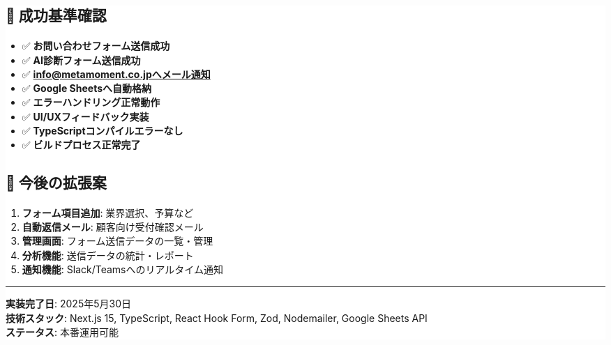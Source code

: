 ## 🚀 成功基準確認

- ✅ **お問い合わせフォーム送信成功**
- ✅ **AI診断フォーム送信成功**  
- ✅ **info@metamoment.co.jpへメール通知**
- ✅ **Google Sheetsへ自動格納**
- ✅ **エラーハンドリング正常動作**
- ✅ **UI/UXフィードバック実装**
- ✅ **TypeScriptコンパイルエラーなし**
- ✅ **ビルドプロセス正常完了**

## 📝 今後の拡張案

1. **フォーム項目追加**: 業界選択、予算など
2. **自動返信メール**: 顧客向け受付確認メール
3. **管理画面**: フォーム送信データの一覧・管理
4. **分析機能**: 送信データの統計・レポート
5. **通知機能**: Slack/Teamsへのリアルタイム通知

---

**実装完了日**: 2025年5月30日  
**技術スタック**: Next.js 15, TypeScript, React Hook Form, Zod, Nodemailer, Google Sheets API  
**ステータス**: 本番運用可能